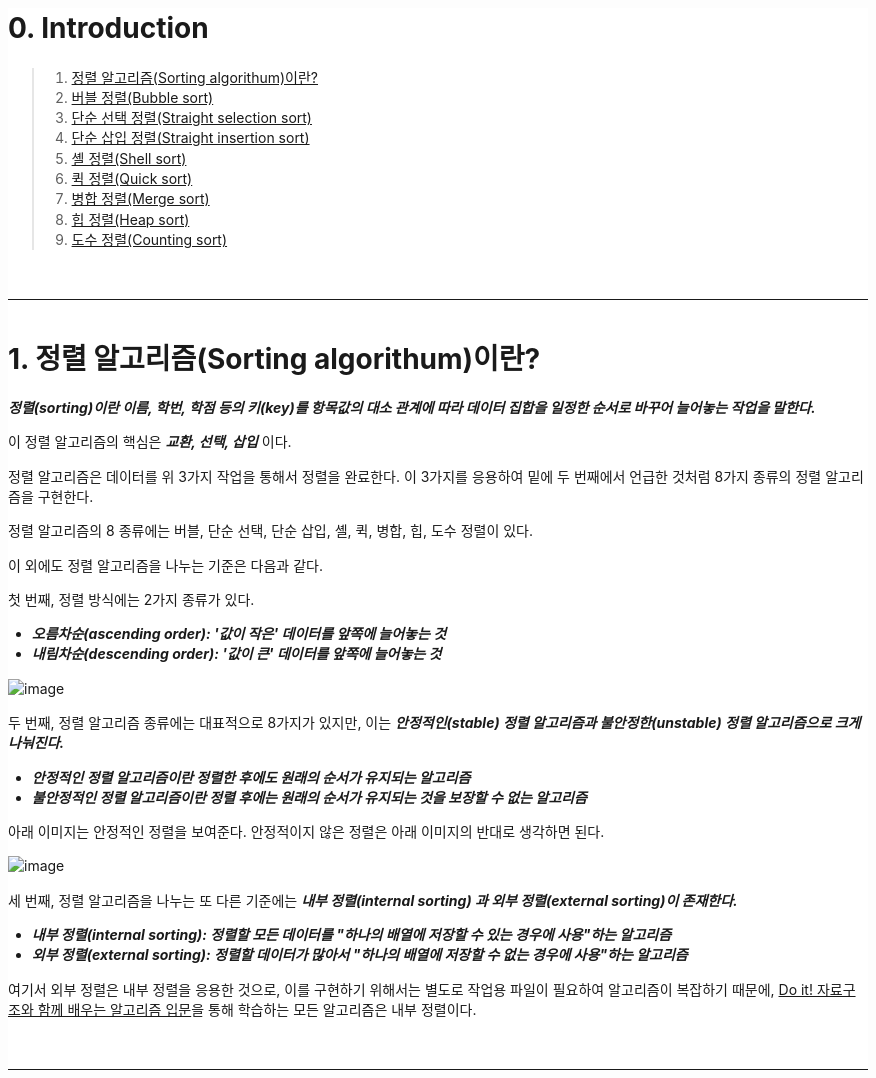 # 0. Introduction

> 1. [정렬 알고리즘(Sorting algorithum)이란?](#1-정렬-알고리즘sorting-algorithum이란)
> 2. [버블 정렬(Bubble sort)](#2-버블-정렬bubble-sort)
> 3. [단순 선택 정렬(Straight selection sort)](#3-단순-선택-정렬straight-selection-sort)
> 4. [단순 삽입 정렬(Straight insertion sort)](#4-단순-삽입-정렬straight-insertion-sort)
> 5. [셸 정렬(Shell sort)](#5-셸-정렬shell-sort)
> 6. [퀵 정렬(Quick sort)](#6-퀵-정렬quick-sort)
> 7. [병합 정렬(Merge sort)](#7-병합-정렬merge-sort)
> 8. [힙 정렬(Heap sort)](#8-힙-정렬heap-sort)
> 9. [도수 정렬(Counting sort)](#9-도수-정렬counting-sort)

<br>

---

# 1. 정렬 알고리즘(Sorting algorithum)이란?

**_정렬(sorting)이란 이름, 학번, 학점 등의 키(key)를 항목값의 대소 관계에 따라 데이터 집합을 일정한 순서로 바꾸어 늘어놓는 작업을 말한다._**

이 정렬 알고리즘의 핵심은 **_교환, 선택, 삽입_** 이다.

정렬 알고리즘은 데이터를 위 3가지 작업을 통해서 정렬을 완료한다. 이 3가지를 응용하여 밑에 두 번째에서 언급한 것처럼 8가지 종류의 정렬 알고리즘을 구현한다.

정렬 알고리즘의 8 종류에는 버블, 단순 선택, 단순 삽입, 셸, 퀵, 병합, 힙, 도수 정렬이 있다.

이 외에도 정렬 알고리즘을 나누는 기준은 다음과 같다.

첫 번째, 정렬 방식에는 2가지 종류가 있다.

- **_오름차순(ascending order): '값이 작은' 데이터를 앞쪽에 늘어놓는 것_**
- **_내림차순(descending order): '값이 큰' 데이터를 앞쪽에 늘어놓는 것_**

![image](https://user-images.githubusercontent.com/78094972/173237785-717bf2e7-1fc9-4006-95bb-ed1bf4015366.jpg)

두 번째, 정렬 알고리즘 종류에는 대표적으로 8가지가 있지만, 이는 **_안정적인(stable) 정렬 알고리즘과 불안정한(unstable) 정렬 알고리즘으로 크게 나눠진다._**

- **_안정적인 정렬 알고리즘이란 정렬한 후에도 원래의 순서가 유지되는 알고리즘_**
- **_불안정적인 정렬 알고리즘이란 정렬 후에는 원래의 순서가 유지되는 것을 보장할 수 없는 알고리즘_**

아래 이미지는 안정적인 정렬을 보여준다. 안정적이지 않은 정렬은 아래 이미지의 반대로 생각하면 된다.

![image](https://user-images.githubusercontent.com/78094972/173238157-c6d93b62-1643-46ee-b3b6-e82d23e74105.jpg)

세 번째, 정렬 알고리즘을 나누는 또 다른 기준에는 **_내부 정렬(internal sorting) 과 외부 정렬(external sorting)이 존재한다._**

- **_내부 정렬(internal sorting): 정렬할 모든 데이터를 "하나의 배열에 저장할 수 있는 경우에 사용"하는 알고리즘_**
- **_외부 정렬(external sorting): 정렬할 데이터가 많아서 "하나의 배열에 저장할 수 없는 경우에 사용"하는 알고리즘_**

여기서 외부 정렬은 내부 정렬을 응용한 것으로, 이를 구현하기 위해서는 별도로 작업용 파일이 필요하여 알고리즘이 복잡하기 때문에, [Do it! 자료구조와 함께 배우는 알고리즘 입문](http://www.kyobobook.co.kr/product/detailViewKor.laf?barcode=9791163031727)을 통해 학습하는 모든 알고리즘은 내부 정렬이다.

<br>

---
